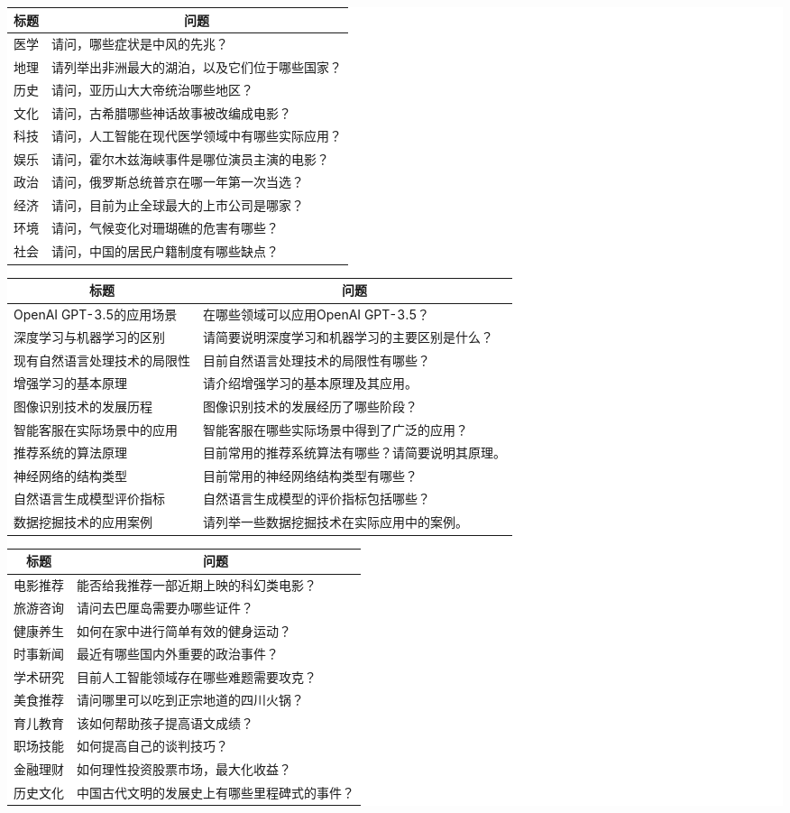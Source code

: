 |标题|问题|
|---|---|
|医学|请问，哪些症状是中风的先兆？|
|地理|请列举出非洲最大的湖泊，以及它们位于哪些国家？|
|历史|请问，亚历山大大帝统治哪些地区？|
|文化|请问，古希腊哪些神话故事被改编成电影？|
|科技|请问，人工智能在现代医学领域中有哪些实际应用？|
|娱乐|请问，霍尔木兹海峡事件是哪位演员主演的电影？|
|政治|请问，俄罗斯总统普京在哪一年第一次当选？|
|经济|请问，目前为止全球最大的上市公司是哪家？|
|环境|请问，气候变化对珊瑚礁的危害有哪些？|
|社会|请问，中国的居民户籍制度有哪些缺点？|

| 标题 | 问题 |
| --- | --- |
| OpenAI GPT-3.5的应用场景 | 在哪些领域可以应用OpenAI GPT-3.5？ |
| 深度学习与机器学习的区别  | 请简要说明深度学习和机器学习的主要区别是什么？ |
| 现有自然语言处理技术的局限性 | 目前自然语言处理技术的局限性有哪些？ |
| 增强学习的基本原理 | 请介绍增强学习的基本原理及其应用。 |
| 图像识别技术的发展历程 | 图像识别技术的发展经历了哪些阶段？ |
| 智能客服在实际场景中的应用 | 智能客服在哪些实际场景中得到了广泛的应用？ |
| 推荐系统的算法原理 | 目前常用的推荐系统算法有哪些？请简要说明其原理。 |
| 神经网络的结构类型 | 目前常用的神经网络结构类型有哪些？ |
| 自然语言生成模型评价指标 | 自然语言生成模型的评价指标包括哪些？ |
| 数据挖掘技术的应用案例 | 请列举一些数据挖掘技术在实际应用中的案例。 |

|标题|问题|
|---|---|
|电影推荐|能否给我推荐一部近期上映的科幻类电影？|
|旅游咨询|请问去巴厘岛需要办哪些证件？|
|健康养生|如何在家中进行简单有效的健身运动？|
|时事新闻|最近有哪些国内外重要的政治事件？|
|学术研究|目前人工智能领域存在哪些难题需要攻克？|
|美食推荐|请问哪里可以吃到正宗地道的四川火锅？|
|育儿教育|该如何帮助孩子提高语文成绩？|
|职场技能|如何提高自己的谈判技巧？|
|金融理财|如何理性投资股票市场，最大化收益？|
|历史文化|中国古代文明的发展史上有哪些里程碑式的事件？|
